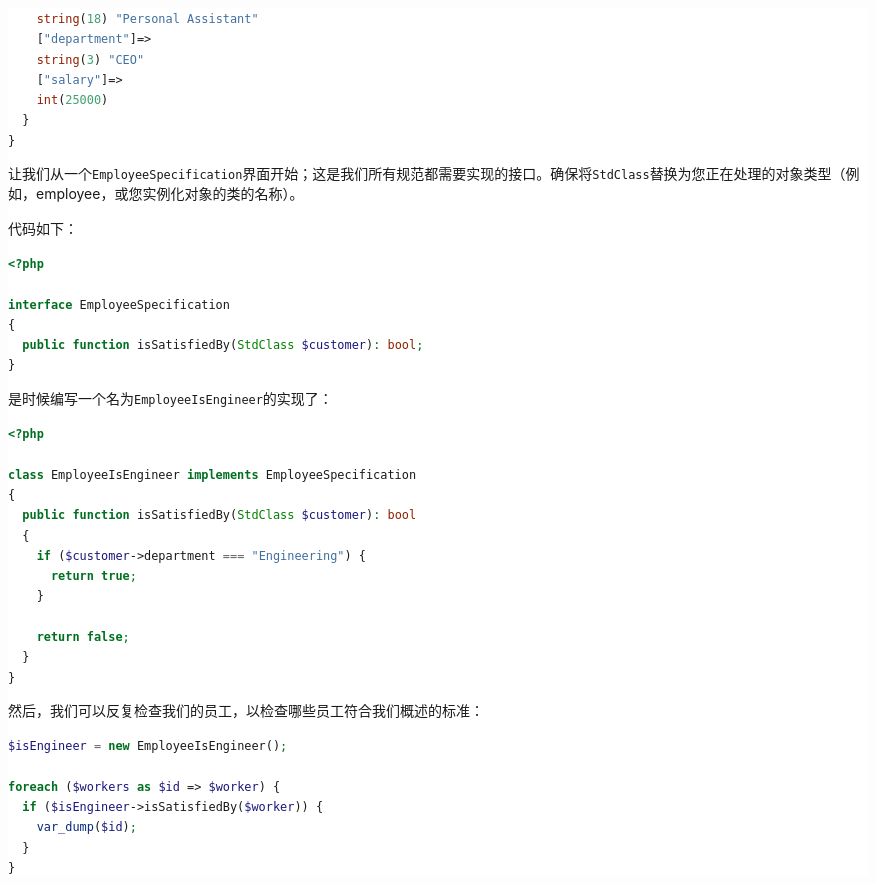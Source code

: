 ```php
    string(18) "Personal Assistant" 
    ["department"]=> 
    string(3) "CEO" 
    ["salary"]=> 
    int(25000) 
  } 
} 

```

让我们从一个`EmployeeSpecification`界面开始；这是我们所有规范都需要实现的接口。确保将`StdClass`替换为您正在处理的对象类型（例如，employee，或您实例化对象的类的名称）。

代码如下：

```php
<?php 

interface EmployeeSpecification 
{ 
  public function isSatisfiedBy(StdClass $customer): bool; 
} 

```

是时候编写一个名为`EmployeeIsEngineer`的实现了：

```php
<?php 

class EmployeeIsEngineer implements EmployeeSpecification 
{ 
  public function isSatisfiedBy(StdClass $customer): bool 
  { 
    if ($customer->department === "Engineering") { 
      return true; 
    } 

    return false; 
  } 
} 

```

然后，我们可以反复检查我们的员工，以检查哪些员工符合我们概述的标准：

```php
$isEngineer = new EmployeeIsEngineer(); 

foreach ($workers as $id => $worker) { 
  if ($isEngineer->isSatisfiedBy($worker)) { 
    var_dump($id); 
  } 
} 

```
